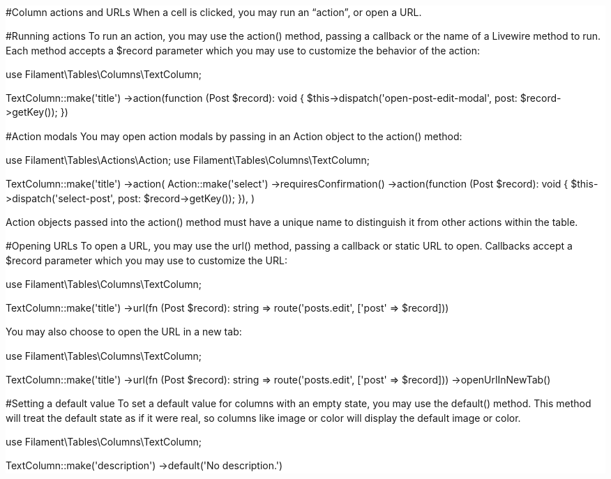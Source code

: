 #Column actions and URLs
When a cell is clicked, you may run an “action”, or open a URL.

#Running actions
To run an action, you may use the action() method, passing a callback or the name of a Livewire method to run. Each method accepts a $record parameter which you may use to customize the behavior of the action:

use Filament\Tables\Columns\TextColumn;

TextColumn::make('title')
    ->action(function (Post $record): void {
        $this->dispatch('open-post-edit-modal', post: $record->getKey());
    })

#Action modals
You may open action modals by passing in an Action object to the action() method:

use Filament\Tables\Actions\Action;
use Filament\Tables\Columns\TextColumn;

TextColumn::make('title')
    ->action(
        Action::make('select')
            ->requiresConfirmation()
            ->action(function (Post $record): void {
                $this->dispatch('select-post', post: $record->getKey());
            }),
    )

Action objects passed into the action() method must have a unique name to distinguish it from other actions within the table.

#Opening URLs
To open a URL, you may use the url() method, passing a callback or static URL to open. Callbacks accept a $record parameter which you may use to customize the URL:

use Filament\Tables\Columns\TextColumn;

TextColumn::make('title')
    ->url(fn (Post $record): string => route('posts.edit', ['post' => $record]))

You may also choose to open the URL in a new tab:

use Filament\Tables\Columns\TextColumn;

TextColumn::make('title')
    ->url(fn (Post $record): string => route('posts.edit', ['post' => $record]))
    ->openUrlInNewTab()

#Setting a default value
To set a default value for columns with an empty state, you may use the default() method. This method will treat the default state as if it were real, so columns like image or color will display the default image or color.

use Filament\Tables\Columns\TextColumn;

TextColumn::make('description')
    ->default('No description.')
